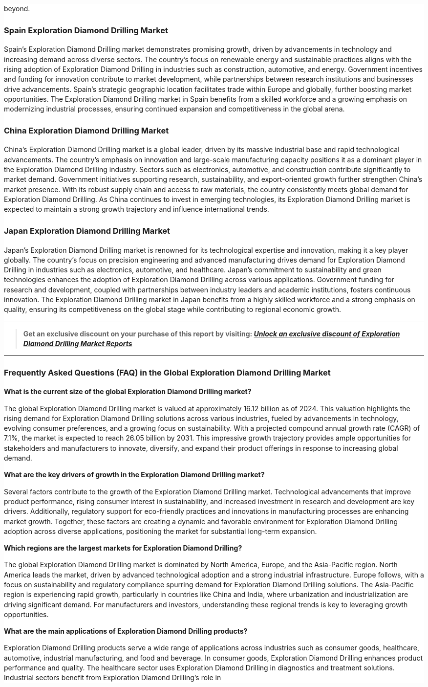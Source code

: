 beyond.</p><h3>Spain Exploration Diamond Drilling Market</h3><p>Spain&rsquo;s Exploration Diamond Drilling market demonstrates promising growth, driven by advancements in technology and increasing demand across diverse sectors. The country&rsquo;s focus on renewable energy and sustainable practices aligns with the rising adoption of Exploration Diamond Drilling in industries such as construction, automotive, and energy. Government incentives and funding for innovation contribute to market development, while partnerships between research institutions and businesses drive advancements. Spain&rsquo;s strategic geographic location facilitates trade within Europe and globally, further boosting market opportunities. The Exploration Diamond Drilling market in Spain benefits from a skilled workforce and a growing emphasis on modernizing industrial processes, ensuring continued expansion and competitiveness in the global arena.</p><h3>China Exploration Diamond Drilling Market</h3><p>China&rsquo;s Exploration Diamond Drilling market is a global leader, driven by its massive industrial base and rapid technological advancements. The country&rsquo;s emphasis on innovation and large-scale manufacturing capacity positions it as a dominant player in the Exploration Diamond Drilling industry. Sectors such as electronics, automotive, and construction contribute significantly to market demand. Government initiatives supporting research, sustainability, and export-oriented growth further strengthen China&rsquo;s market presence. With its robust supply chain and access to raw materials, the country consistently meets global demand for Exploration Diamond Drilling. As China continues to invest in emerging technologies, its Exploration Diamond Drilling market is expected to maintain a strong growth trajectory and influence international trends.</p><h3>Japan Exploration Diamond Drilling Market</h3><p>Japan&rsquo;s Exploration Diamond Drilling market is renowned for its technological expertise and innovation, making it a key player globally. The country&rsquo;s focus on precision engineering and advanced manufacturing drives demand for Exploration Diamond Drilling in industries such as electronics, automotive, and healthcare. Japan&rsquo;s commitment to sustainability and green technologies enhances the adoption of Exploration Diamond Drilling across various applications. Government funding for research and development, coupled with partnerships between industry leaders and academic institutions, fosters continuous innovation. The Exploration Diamond Drilling market in Japan benefits from a highly skilled workforce and a strong emphasis on quality, ensuring its competitiveness on the global stage while contributing to regional economic growth.</p><hr /><blockquote><p><strong>Get an exclusive discount on your purchase of this report by visiting: <em><a href="://marketresearchpulse.com/ask-for-discount/131229?utm_source=Github&amp;utm_medium=0115">Unlock an exclusive discount of Exploration Diamond Drilling Market Reports</a></em>&nbsp;</strong></p></blockquote><hr /><h3>Frequently Asked Questions (FAQ) in the Global Exploration Diamond Drilling Market</h3><p><strong>What is the current size of the global Exploration Diamond Drilling market?</strong></p><p>The global Exploration Diamond Drilling market is valued at approximately 16.12 billion as of 2024. This valuation highlights the rising demand for Exploration Diamond Drilling solutions across various industries, fueled by advancements in technology, evolving consumer preferences, and a growing focus on sustainability. With a projected compound annual growth rate (CAGR) of 7.1%, the market is expected to reach 26.05 billion by 2031. This impressive growth trajectory provides ample opportunities for stakeholders and manufacturers to innovate, diversify, and expand their product offerings in response to increasing global demand.</p><p><strong>What are the key drivers of growth in the Exploration Diamond Drilling market?</strong></p><p>Several factors contribute to the growth of the Exploration Diamond Drilling market. Technological advancements that improve product performance, rising consumer interest in sustainability, and increased investment in research and development are key drivers. Additionally, regulatory support for eco-friendly practices and innovations in manufacturing processes are enhancing market growth. Together, these factors are creating a dynamic and favorable environment for Exploration Diamond Drilling adoption across diverse applications, positioning the market for substantial long-term expansion.</p><p><strong>Which regions are the largest markets for Exploration Diamond Drilling?</strong></p><p>The global Exploration Diamond Drilling market is dominated by North America, Europe, and the Asia-Pacific region. North America leads the market, driven by advanced technological adoption and a strong industrial infrastructure. Europe follows, with a focus on sustainability and regulatory compliance spurring demand for Exploration Diamond Drilling solutions. The Asia-Pacific region is experiencing rapid growth, particularly in countries like China and India, where urbanization and industrialization are driving significant demand. For manufacturers and investors, understanding these regional trends is key to leveraging growth opportunities.</p><p><strong>What are the main applications of Exploration Diamond Drilling products?</strong></p><p>Exploration Diamond Drilling products serve a wide range of applications across industries such as consumer goods, healthcare, automotive, industrial manufacturing, and food and beverage. In consumer goods, Exploration Diamond Drilling enhances product performance and quality. The healthcare sector uses Exploration Diamond Drilling in diagnostics and treatment solutions. Industrial sectors benefit from Exploration Diamond Drilling&rsquo;s role in